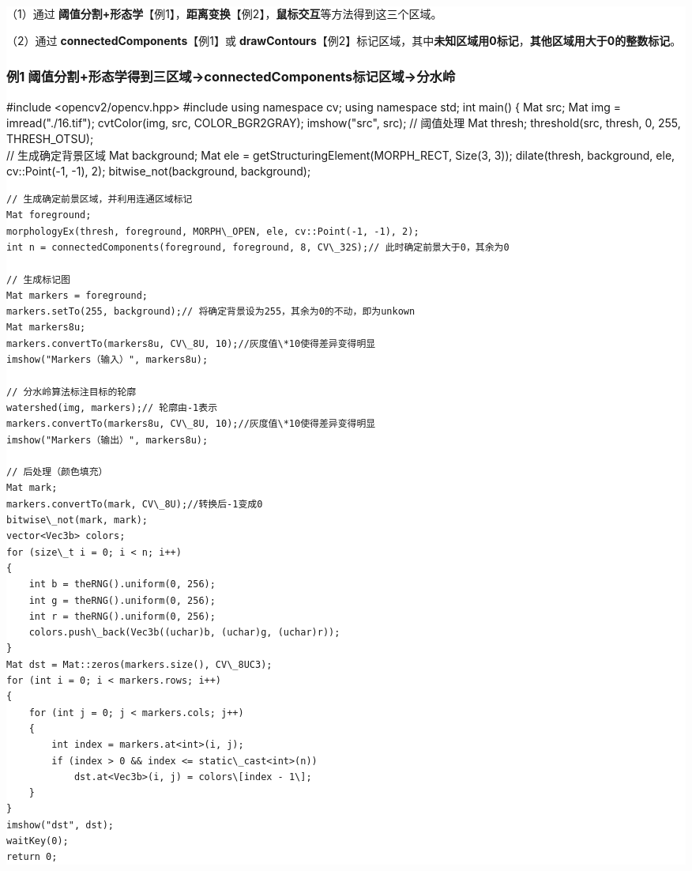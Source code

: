 （1）通过 **阈值分割+形态学**【例1】，**距离变换**【例2】，**鼠标交互**等方法得到这三个区域。

（2）通过 **connectedComponents**【例1】或 **drawContours**【例2】标记区域，其中**未知区域用0标记**，**其他区域用大于0的整数标记**。

### **例1 阈值分割+形态学得到三区域→**connectedComponents**标记区域→分水岭**

#include <opencv2/opencv.hpp>
#include <iostream>
using namespace cv;
using namespace std;
int main() {
    Mat src;
    Mat img = imread("./16.tif");
    cvtColor(img, src, COLOR\_BGR2GRAY);
    imshow("src", src);
    // 阈值处理
    Mat thresh;
    threshold(src, thresh, 0, 255, THRESH\_OTSU);  
    // 生成确定背景区域
    Mat background;
    Mat ele = getStructuringElement(MORPH\_RECT, Size(3, 3));
    dilate(thresh, background, ele, cv::Point(-1, -1), 2);
    bitwise\_not(background, background);

    // 生成确定前景区域，并利用连通区域标记
    Mat foreground;
    morphologyEx(thresh, foreground, MORPH\_OPEN, ele, cv::Point(-1, -1), 2);
    int n = connectedComponents(foreground, foreground, 8, CV\_32S);// 此时确定前景大于0，其余为0
    
    // 生成标记图
    Mat markers = foreground;
    markers.setTo(255, background);// 将确定背景设为255，其余为0的不动，即为unkown
    Mat markers8u;
    markers.convertTo(markers8u, CV\_8U, 10);//灰度值\*10使得差异变得明显
    imshow("Markers（输入）", markers8u);
	
    // 分水岭算法标注目标的轮廓
    watershed(img, markers);// 轮廓由-1表示
    markers.convertTo(markers8u, CV\_8U, 10);//灰度值\*10使得差异变得明显
    imshow("Markers（输出）", markers8u);

    // 后处理（颜色填充）
    Mat mark;
    markers.convertTo(mark, CV\_8U);//转换后-1变成0
    bitwise\_not(mark, mark);
    vector<Vec3b> colors;
    for (size\_t i = 0; i < n; i++)
    {
        int b = theRNG().uniform(0, 256);
        int g = theRNG().uniform(0, 256);
        int r = theRNG().uniform(0, 256);
        colors.push\_back(Vec3b((uchar)b, (uchar)g, (uchar)r));
    }
    Mat dst = Mat::zeros(markers.size(), CV\_8UC3);
    for (int i = 0; i < markers.rows; i++)
    {
        for (int j = 0; j < markers.cols; j++)
        {
            int index = markers.at<int>(i, j);
            if (index > 0 && index <= static\_cast<int>(n))
                dst.at<Vec3b>(i, j) = colors\[index - 1\];
        }
    }
    imshow("dst", dst);
    waitKey(0);
    return 0;